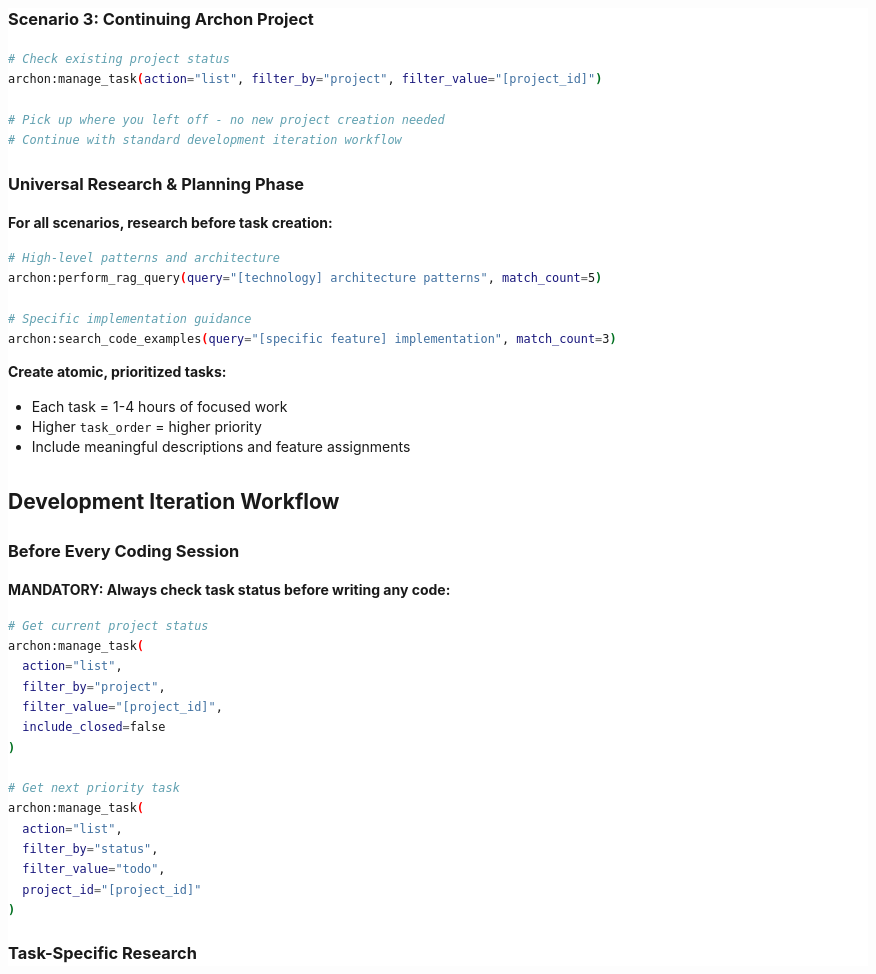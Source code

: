 ### Scenario 3: Continuing Archon Project

```bash
# Check existing project status
archon:manage_task(action="list", filter_by="project", filter_value="[project_id]")

# Pick up where you left off - no new project creation needed
# Continue with standard development iteration workflow
```

### Universal Research & Planning Phase

**For all scenarios, research before task creation:**

```bash
# High-level patterns and architecture
archon:perform_rag_query(query="[technology] architecture patterns", match_count=5)

# Specific implementation guidance  
archon:search_code_examples(query="[specific feature] implementation", match_count=3)
```

**Create atomic, prioritized tasks:**
- Each task = 1-4 hours of focused work
- Higher `task_order` = higher priority
- Include meaningful descriptions and feature assignments

## Development Iteration Workflow

### Before Every Coding Session

**MANDATORY: Always check task status before writing any code:**

```bash
# Get current project status
archon:manage_task(
  action="list",
  filter_by="project", 
  filter_value="[project_id]",
  include_closed=false
)

# Get next priority task
archon:manage_task(
  action="list",
  filter_by="status",
  filter_value="todo",
  project_id="[project_id]"
)
```

### Task-Specific Research
